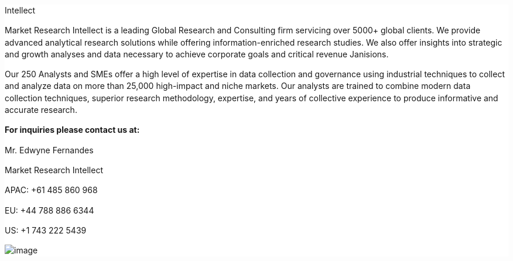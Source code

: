 Intellect</span></strong></p><p><span class="">Market Research Intellect is a leading Global Research and Consulting firm servicing over 5000+ global clients. We provide advanced analytical research solutions while offering information-enriched research studies.&nbsp;</span>We also offer insights into strategic and growth analyses and data necessary to achieve corporate goals and critical revenue Janisions.</p><p><span class="">Our 250 Analysts and SMEs offer a high level of expertise in data collection and governance using industrial techniques to collect and analyze data on more than 25,000 high-impact and niche markets. Our analysts are trained to combine modern data collection techniques, superior research methodology, expertise, and years of collective experience to produce informative and accurate research.</span></p><p><strong>For inquiries please contact us at:</strong></p><p>Mr. Edwyne Fernandes</p><p>Market Research Intellect</p><p>APAC: +61 485 860 968</p><p>EU: +44 788 886 6344</p><p>US: +1 743 222 5439</p>
![image](https://github.com/user-attachments/assets/21d951b3-6722-4df6-9926-d734f91ac1ff)
